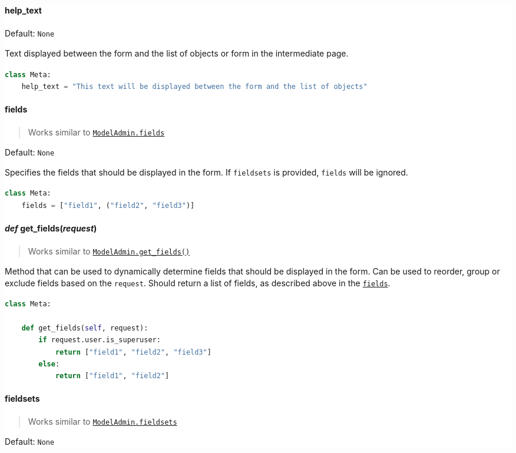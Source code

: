 #### help_text

Default: `None`

Text displayed between the form and the list of objects or form in the intermediate page.

```python
class Meta:
    help_text = "This text will be displayed between the form and the list of objects"
```

#### fields

> Works similar to <a href="https://docs.djangoproject.com/en/5.2/ref/contrib/admin/#django.contrib.admin.ModelAdmin.fields">
    <code>ModelAdmin.fields</code>
</a>

Default: `None`

Specifies the fields that should be displayed in the form. If `fieldsets` is provided, `fields` will be ignored.

```python
class Meta:
    fields = ["field1", ("field2", "field3")]
```

#### _def_ get_fields(<i>request</i>)

> Works similar to <a href="https://docs.djangoproject.com/en/5.2/ref/contrib/admin/#django.contrib.admin.ModelAdmin.get_fields">
    <code>ModelAdmin.get_fields()</code>
</a>

Method that can be used to dynamically determine fields that should be displayed in the form. Can be used to reorder, group or exclude fields based on the `request`. Should return a list of fields, as described above in the [`fields`](#fields).

```python
class Meta:

    def get_fields(self, request):
        if request.user.is_superuser:
            return ["field1", "field2", "field3"]
        else:
            return ["field1", "field2"]
```

#### fieldsets

> Works similar to <a href="https://docs.djangoproject.com/en/5.2/ref/contrib/admin/#django.contrib.admin.ModelAdmin.fieldsets">
    <code>ModelAdmin.fieldsets</code>
</a>

Default: `None`
